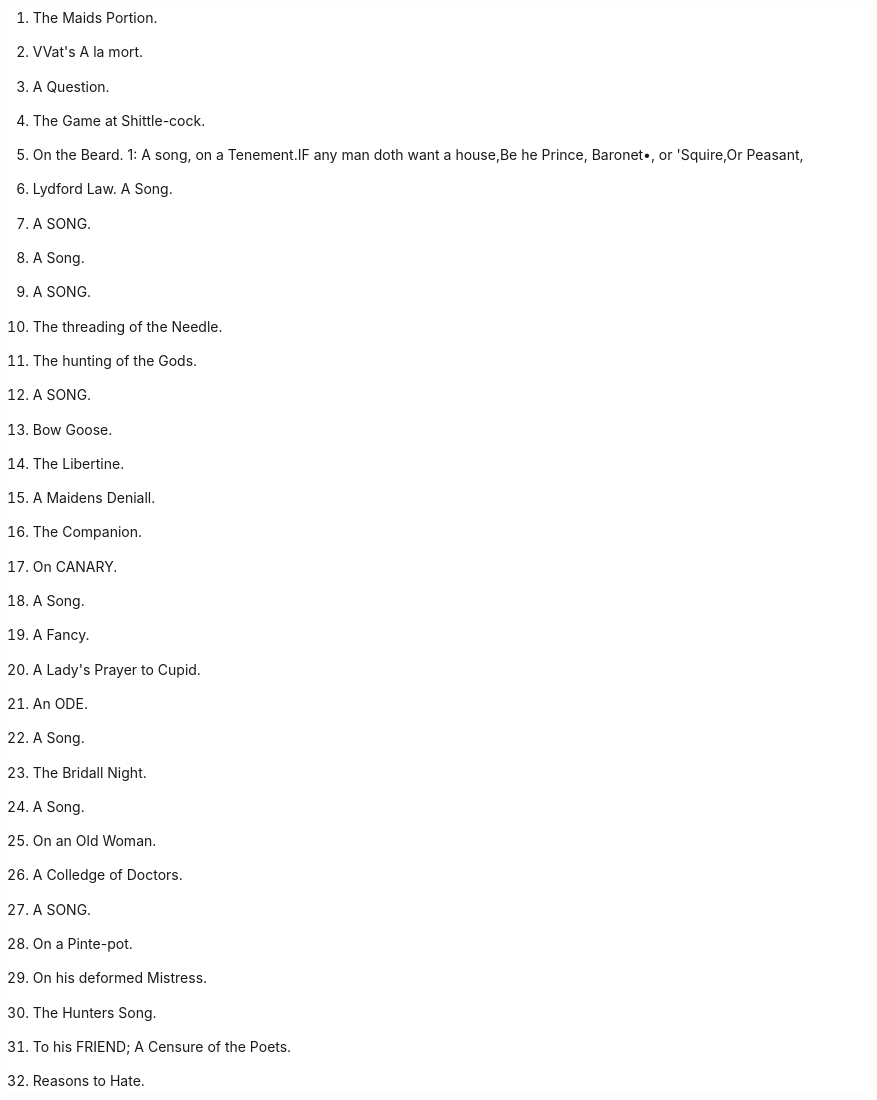 1. The Maids Portion.

1. VVat's A la mort.

1. A Question.

1. The Game at Shittle-cock.

1. On the Beard.
1: A song, on a Tenement.IF any man doth want a house,Be he Prince, Baronet•, or 'Squire,Or Peasant,
1. Lydford Law. A Song.

1. A SONG.

1. A Song.

1. A SONG.

1. The threading of the Needle.

1. The hunting of the Gods.

1. A SONG.

1. Bow Goose.

1. The Libertine.

1. A Maidens Deniall.

1. The Companion.

1. On CANARY.

1. A Song.

1. A Fancy.

1. A Lady's Prayer to Cupid.

1. An ODE.

1. A Song.

1. The Bridall Night.

1. A Song.

1. On an Old Woman.

1. A Colledge of Doctors.

1. A SONG.

1. On a Pinte-pot.

1. On his deformed Mistress.

1. The Hunters Song.

1. To his FRIEND; A Censure of the Poets.

1. Reasons to Hate.
